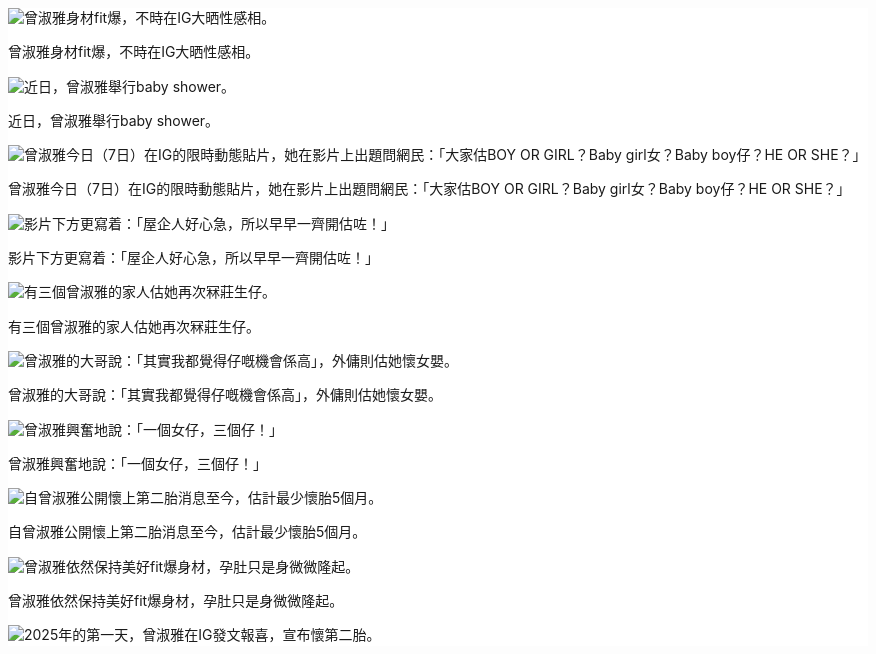 
 ![曾淑雅身材fit爆，不時在IG大晒性感相。](https://image.hkhl.hk/f/1024p0/0x0/100/none/a90e371c865a5ae88193736ba3c6e50f/2023-02/311770136_1726945734347215_3176379811740574301_n.jpg)


曾淑雅身材fit爆，不時在IG大晒性感相。



 ![近日，曾淑雅舉行baby shower。](https://image.hkhl.hk/f/1024p0/0x0/100/none/1a66e12b6f942b3ae4a25c0636af13be/2025-02/303_1.png)


近日，曾淑雅舉行baby shower。



 ![曾淑雅今日（7日）在IG的限時動態貼片，她在影片上出題問網民：「大家估BOY OR GIRL？Baby girl女？Baby boy仔？HE OR SHE？」](https://image.hkhl.hk/f/1024p0/0x0/100/none/c1fe2b8e37931fd8a3ea466665f3d936/2025-02/304_1.png)


曾淑雅今日（7日）在IG的限時動態貼片，她在影片上出題問網民：「大家估BOY OR GIRL？Baby girl女？Baby boy仔？HE OR SHE？」



 ![影片下方更寫着：「屋企人好心急，所以早早一齊開估咗！」](https://image.hkhl.hk/f/1024p0/0x0/100/none/60012c437adb3366864514381d733333/2025-02/305_1.png)


影片下方更寫着：「屋企人好心急，所以早早一齊開估咗！」



 ![有三個曾淑雅的家人估她再次冧莊生仔。](https://image.hkhl.hk/f/1024p0/0x0/100/none/fd0649658e5fe4d60a3da827f2d91e6d/2025-02/306_1.png)


有三個曾淑雅的家人估她再次冧莊生仔。



 ![曾淑雅的大哥說：「其實我都覺得仔嘅機會係高」，外傭則估她懷女嬰。](https://image.hkhl.hk/f/1024p0/0x0/100/none/0a397f0cec38f21faee92bce27659507/2025-02/307_1.png)


曾淑雅的大哥說：「其實我都覺得仔嘅機會係高」，外傭則估她懷女嬰。



 ![曾淑雅興奮地說：「一個女仔，三個仔！」](https://image.hkhl.hk/f/1024p0/0x0/100/none/03be69e5b5900281d8a315495d949212/2025-02/308_0.png)


曾淑雅興奮地說：「一個女仔，三個仔！」



 ![自曾淑雅公開懷上第二胎消息至今，估計最少懷胎5個月。](https://image.hkhl.hk/f/1024p0/0x0/100/none/0cb156ef8ac119d324f08883e471b3b3/2025-02/4ad4ce29-b3cd-436b-905b-50aaa52313e1.png)


自曾淑雅公開懷上第二胎消息至今，估計最少懷胎5個月。



 ![曾淑雅依然保持美好fit爆身材，孕肚只是身微微隆起。](https://image.hkhl.hk/f/1024p0/0x0/100/none/ff683cdf657a13b0d07a10a766195c44/2025-02/27fce6dd-e4df-4849-a6ad-2f3ba05d82ac.png)


曾淑雅依然保持美好fit爆身材，孕肚只是身微微隆起。



 ![2025年的第一天，曾淑雅在IG發文報喜，宣布懷第二胎。](https://image.hkhl.hk/f/1024p0/0x0/100/none/53c5bcef896a57feb2468d5a4346bd4c/2025-01/jumbotsang_472357020_462676079986826_395079617154624496_n.jpg)
